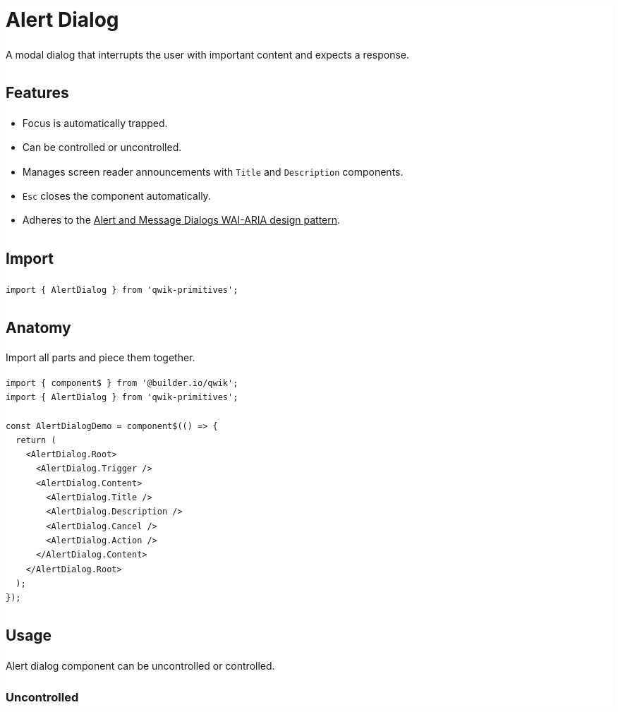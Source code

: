 # Alert Dialog

A modal dialog that interrupts the user with important content and expects a response.

## Features

- Focus is automatically trapped.

- Can be controlled or uncontrolled.

- Manages screen reader announcements with `Title` and `Description` components.

- `Esc` closes the component automatically.

- Adheres to the [Alert and Message Dialogs WAI-ARIA design pattern](https://www.w3.org/WAI/ARIA/apg/patterns/alertdialog/).

## Import

```tsx
import { AlertDialog } from 'qwik-primitives';
```

## Anatomy

Import all parts and piece them together.

```tsx
import { component$ } from '@builder.io/qwik';
import { AlertDialog } from 'qwik-primitives';

const AlertDialogDemo = component$(() => {
  return (
    <AlertDialog.Root>
      <AlertDialog.Trigger />
      <AlertDialog.Content>
        <AlertDialog.Title />
        <AlertDialog.Description />
        <AlertDialog.Cancel />
        <AlertDialog.Action />
      </AlertDialog.Content>
    </AlertDialog.Root>
  );
});
```

## Usage

Alert dialog component can be uncontrolled or controlled.

### Uncontrolled
